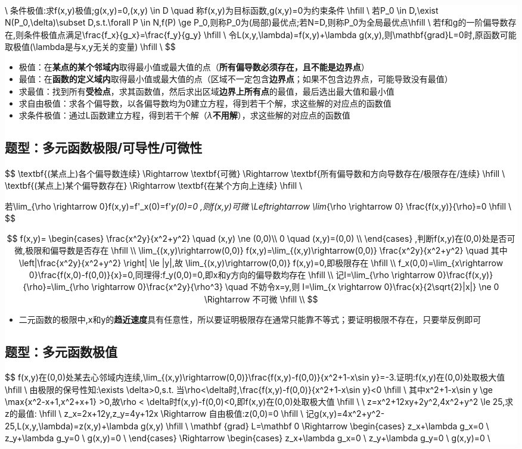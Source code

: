 \\
条件极值:求f(x,y)极值;g(x,y)=0,(x,y) \in D \quad 称f(x,y)为目标函数,g(x,y)=0为约束条件 \hfill \\
若P_0 \in D,\exist N(P_0,\delta)\subset D,s.t.\forall P \in N,f(P) \ge P_0,则称P_0为(局部)最优点;若N=D,则称P_0为全局最优点\hfill \\
若f和g的一阶偏导数存在,则条件极值点满足\frac{f_x}{g_x}=\frac{f_y}{g_y} \hfill \\
令L(x,y,\lambda)=f(x,y)+\lambda g(x,y),则\mathbf{grad}L=0时,原函数可能取极值(\lambda是与x,y无关的变量) \hfill \\
$$

- 极值：在**某点的某个邻域内**取得最小值或最大值的点（**所有偏导数必须存在，且不能是边界点**）
- 最值：在**函数的定义域内**取得最小值或最大值的点（区域不一定包含**边界点**；如果不包含边界点，可能导致没有最值）
- 求最值：找到所有**受检点**，求其函数值，然后求出区域**边界上所有点**的最值，最后选出最大值和最小值
- 求自由极值：求各个偏导数，以各偏导数均为0建立方程，得到若干个解，求这些解的对应点的函数值
- 求条件极值：通过L函数建立方程，得到若干个解（$\lambda$**不用解**），求这些解的对应点的函数值

## 题型：多元函数极限/可导性/可微性

$$
\textbf{(某点上)各个偏导数连续} \Rightarrow \textbf{可微} \Rightarrow \textbf{所有偏导数和方向导数存在/极限存在/连续} \hfill \\
\textbf{(某点上)某个偏导数存在} \Rightarrow \textbf{在某个方向上连续} \hfill \\

若\lim_{\rho \rightarrow 0}f(x,y)=f'_x(0)=f'_y(0)=0 ,则f(x,y)可微 \Leftrightarrow \lim_{\rho \rightarrow 0} \frac{f(x,y)}{\rho}=0 \hfill \\
$$


$$
f(x,y)=
\begin{cases}
\frac{x^2y}{x^2+y^2} \quad (x,y) \ne (0,0)\\
0 \quad (x,y)=(0,0) \\
\end{cases}
,判断f(x,y)在(0,0)处是否可微,极限和偏导数是否存在 \hfill \\
\lim_{(x,y)\rightarrow(0,0)} f(x,y)=\lim_{(x,y)\rightarrow(0,0)} \frac{x^2y}{x^2+y^2} \quad
其中\left|\frac{x^2y}{x^2+y^2} \right| \le |y|,故 \lim_{(x,y)\rightarrow(0,0)} f(x,y)=0,即极限存在 \hfill \\
f_x(0,0)=\lim_{x\rightarrow 0}\frac{f(x,0)-f(0,0)}{x}=0,同理得:f_y(0,0)=0,即x和y方向的偏导数均存在 \hfill \\
记I=\lim_{\rho \rightarrow 0}\frac{f(x,y)}{\rho}=\lim_{\rho \rightarrow 0}\frac{x^2y}{\rho^3} \quad 不妨令x=y,则 I=\lim_{x \rightarrow 0}\frac{x}{2\sqrt{2}|x|} \ne 0 \Rightarrow 不可微 \hfill \\
$$

- 二元函数的极限中,x和y的**趋近速度**具有任意性，所以要证明极限存在通常只能靠不等式；要证明极限不存在，只要举反例即可

## 题型：多元函数极值

$$
f(x,y)在(0,0)处某去心邻域内连续,\lim_{(x,y)\rightarrow(0,0)}\frac{f(x,y)-f(0,0)}{x^2+1-x\sin y}=-3.证明:f(x,y)在(0,0)处取极大值 \hfill \\
由极限的保号性知:\exists \delta>0,s.t. 当\rho<\delta时,\frac{f(x,y)-f(0,0)}{x^2+1-x\sin y}<0 \hfill \\
其中x^2+1-x\sin y \ge \max\{x^2-x+1,x^2+x+1\} >0,故\rho < \delta时f(x,y)-f(0,0)<0,即f(x,y)在(0,0)处取极大值 \hfill \\
\\
z=x^2+12xy+2y^2,4x^2+y^2 \le 25,求z的最值: \hfill \\
z_x=2x+12y,z_y=4y+12x \Rightarrow 自由极值:z(0,0)=0 \hfill \\
记g(x,y)=4x^2+y^2-25,L(x,y,\lambda)=z(x,y)+\lambda g(x,y) \hfill \\
\mathbf {grad} L=\mathbf 0 \Rightarrow 
\begin{cases}
z_x+\lambda g_x=0 \\
z_y+\lambda g_y=0 \\
g(x,y)=0 \\
\end{cases} 
\Rightarrow
\begin{cases}
z_x+\lambda g_x=0 \\
z_y+\lambda g_y=0 \\
g(x,y)=0 \\
